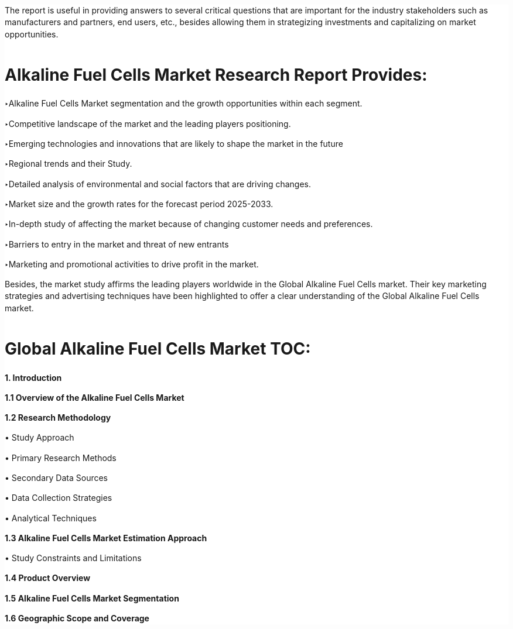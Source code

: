 The report is useful in providing answers to several critical questions that are important for the industry stakeholders such as manufacturers and partners, end users, etc., besides allowing them in strategizing investments and capitalizing on market opportunities.

# <strong>Alkaline Fuel Cells Market Research Report Provides:</strong>

<strong>‣</strong>Alkaline Fuel Cells Market segmentation and the growth opportunities within each segment.

<strong>‣</strong>Competitive landscape of the market and the leading players positioning.

<strong>‣</strong>Emerging technologies and innovations that are likely to shape the market in the future

<strong>‣</strong>Regional trends and their Study.

<strong>‣</strong>Detailed analysis of environmental and social factors that are driving changes.

<strong>‣</strong>Market size and the growth rates for the forecast period 2025-2033.

<strong>‣</strong>In-depth study of affecting the market because of changing customer needs and preferences.

<strong>‣</strong>Barriers to entry in the market and threat of new entrants

<strong>‣</strong>Marketing and promotional activities to drive profit in the market.

Besides, the market study affirms the leading players worldwide in the Global Alkaline Fuel Cells market. Their key marketing strategies and advertising techniques have been highlighted to offer a clear understanding of the Global Alkaline Fuel Cells market.

# <strong>Global Alkaline Fuel Cells Market TOC:</strong>

<strong>1. Introduction</strong>

<strong>1.1 Overview of the Alkaline Fuel Cells Market</strong>

<strong>1.2 Research Methodology</strong>

• Study Approach

• Primary Research Methods

• Secondary Data Sources

• Data Collection Strategies

• Analytical Techniques

<strong>1.3 Alkaline Fuel Cells Market Estimation Approach</strong>

• Study Constraints and Limitations

<strong>1.4 Product Overview</strong>

<strong>1.5 Alkaline Fuel Cells Market Segmentation</strong>

<strong>1.6 Geographic Scope and Coverage</strong>
